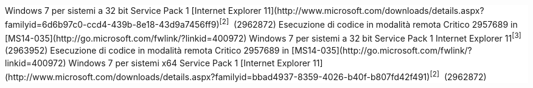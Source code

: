</td>
</tr>
<tr>
<td style="border:1px solid black;">
Windows 7 per sistemi a 32 bit Service Pack 1

</td>
<td style="border:1px solid black;">
[Internet Explorer 11](http://www.microsoft.com/downloads/details.aspx?familyid=6d6b97c0-ccd4-439b-8e18-43d9a7456ff9)<sup>[2]</sup>   
(2962872)

</td>
<td style="border:1px solid black;">
Esecuzione di codice in modalità remota

</td>
<td style="border:1px solid black;">
Critico

</td>
<td style="border:1px solid black;">
2957689 in [MS14-035](http://go.microsoft.com/fwlink/?linkid=400972)

</td>
</tr>
<tr>
<td style="border:1px solid black;">
Windows 7 per sistemi a 32 bit Service Pack 1

</td>
<td style="border:1px solid black;">
Internet Explorer 11<sup>[3]</sup>   
(2963952)

</td>
<td style="border:1px solid black;">
Esecuzione di codice in modalità remota

</td>
<td style="border:1px solid black;">
Critico

</td>
<td style="border:1px solid black;">
2957689 in [MS14-035](http://go.microsoft.com/fwlink/?linkid=400972)

</td>
</tr>
<tr>
<td style="border:1px solid black;">
Windows 7 per sistemi x64 Service Pack 1

</td>
<td style="border:1px solid black;">
[Internet Explorer 11](http://www.microsoft.com/downloads/details.aspx?familyid=bbad4937-8359-4026-b40f-b807fd42f491)<sup>[2]</sup>   
(2962872)
